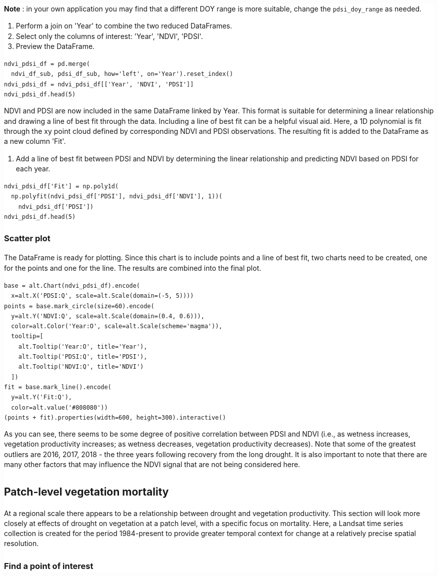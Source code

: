 **Note** : in your own application you may find that a different DOY range is more suitable, change the `pdsi_doy_range` as needed.
  1. Perform a join on 'Year' to combine the two reduced DataFrames.
  2. Select only the columns of interest: 'Year', 'NDVI', 'PDSI'.
  3. Preview the DataFrame.

```
ndvi_pdsi_df = pd.merge(
  ndvi_df_sub, pdsi_df_sub, how='left', on='Year').reset_index()
ndvi_pdsi_df = ndvi_pdsi_df[['Year', 'NDVI', 'PDSI']]
ndvi_pdsi_df.head(5)

```

NDVI and PDSI are now included in the same DataFrame linked by Year. This format is suitable for determining a linear relationship and drawing a line of best fit through the data.
Including a line of best fit can be a helpful visual aid. Here, a 1D polynomial is fit through the xy point cloud defined by corresponding NDVI and PDSI observations. The resulting fit is added to the DataFrame as a new column 'Fit'.
  1. Add a line of best fit between PDSI and NDVI by determining the linear relationship and predicting NDVI based on PDSI for each year.

```
ndvi_pdsi_df['Fit'] = np.poly1d(
  np.polyfit(ndvi_pdsi_df['PDSI'], ndvi_pdsi_df['NDVI'], 1))(
    ndvi_pdsi_df['PDSI'])
ndvi_pdsi_df.head(5)

```

### Scatter plot
The DataFrame is ready for plotting. Since this chart is to include points and a line of best fit, two charts need to be created, one for the points and one for the line. The results are combined into the final plot.
```
base = alt.Chart(ndvi_pdsi_df).encode(
  x=alt.X('PDSI:Q', scale=alt.Scale(domain=(-5, 5))))
points = base.mark_circle(size=60).encode(
  y=alt.Y('NDVI:Q', scale=alt.Scale(domain=(0.4, 0.6))),
  color=alt.Color('Year:O', scale=alt.Scale(scheme='magma')),
  tooltip=[
    alt.Tooltip('Year:O', title='Year'),
    alt.Tooltip('PDSI:Q', title='PDSI'),
    alt.Tooltip('NDVI:Q', title='NDVI')
  ])
fit = base.mark_line().encode(
  y=alt.Y('Fit:Q'),
  color=alt.value('#808080'))
(points + fit).properties(width=600, height=300).interactive()

```

As you can see, there seems to be some degree of positive correlation between PDSI and NDVI (i.e., as wetness increases, vegetation productivity increases; as wetness decreases, vegetation productivity decreases). Note that some of the greatest outliers are 2016, 2017, 2018 - the three years following recovery from the long drought. It is also important to note that there are many other factors that may influence the NDVI signal that are not being considered here.
## Patch-level vegetation mortality
At a regional scale there appears to be a relationship between drought and vegetation productivity. This section will look more closely at effects of drought on vegetation at a patch level, with a specific focus on mortality. Here, a Landsat time series collection is created for the period 1984-present to provide greater temporal context for change at a relatively precise spatial resolution.
### Find a point of interest